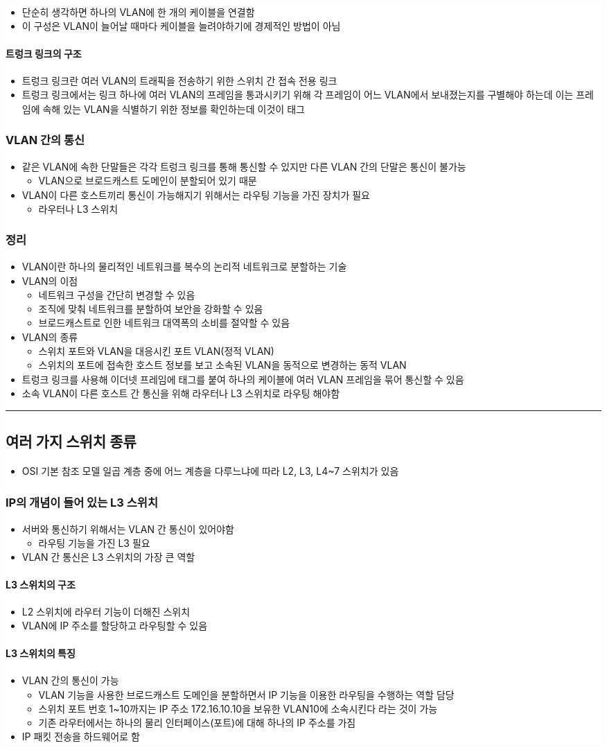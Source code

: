 - 단순히 생각하면 하나의 VLAN에 한 개의 케이블을 연결함
- 이 구성은 VLAN이 늘어날 때마다 케이블을 늘려야하기에 경제적인 방법이 아님

#### 트렁크 링크의 구조

- 트렁크 링크란 여러 VLAN의 트래픽을 전송하기 위한 스위치 간 접속 전용 링크
- 트렁크 링크에서는 링크 하나에 여러 VLAN의 프레임을 통과시키기 위해 각 프레임이 어느 VLAN에서 보내졌는지를 구별해야 하는데 이는
프레임에 속해 있는 VLAN을 식별하기 위한 정보를 확인하는데 이것이 태그

### VLAN 간의 통신

- 같은 VLAN에 속한 단말들은 각각 트렁크 링크를 통해 통신할 수 있지만 다른 VLAN 간의 단말은 통신이 불가능
  - VLAN으로 브로드캐스트 도메인이 분할되어 있기 때문
- VLAN이 다른 호스트끼리 통신이 가능해지기 위해서는 라우팅 기능을 가진 장치가 필요
  - 라우터나 L3 스위치

### 정리

- VLAN이란 하나의 물리적인 네트워크를 복수의 논리적 네트워크로 분할하는 기술
- VLAN의 이점
  - 네트워크 구성을 간단히 변경할 수 있음
  - 조직에 맞춰 네트워크를 분할하여 보안을 강화할 수 있음
  - 브로드캐스트로 인한 네트워크 대역폭의 소비를 절약할 수 있음
- VLAN의 종류
  - 스위치 포트와 VLAN을 대응시킨 포트 VLAN(정적 VLAN)
  - 스위치의 포트에 접속한 호스트 정보를 보고 소속된 VLAN을 동적으로 변경하는 동적 VLAN
- 트렁크 링크를 사용해 이더넷 프레임에 태그를 붙여 하나의 케이블에 여러 VLAN 프레임을 묶어 통신할 수 있음
- 소속 VLAN이 다른 호스트 간 통신을 위해 라우터나 L3 스위치로 라우팅 해야함

---------------

## 여러 가지 스위치 종류

- OSI 기본 참조 모델 일곱 계층 중에 어느 계층을 다루느냐에 따라 L2, L3, L4~7 스위치가 있음

### IP의 개념이 들어 있는 L3 스위치

- 서버와 통신하기 위해서는 VLAN 간 통신이 있어야함
  - 라우팅 기능을 가진 L3 필요
- VLAN 간 통신은 L3 스위치의 가장 큰 역할

#### L3 스위치의 구조

- L2 스위치에 라우터 기능이 더해진 스위치
- VLAN에 IP 주소를 할당하고 라우팅할 수 있음

#### L3 스위치의 특징

- VLAN 간의 통신이 가능
  - VLAN 기능을 사용한 브로드캐스트 도메인을 분할하면서 IP 기능을 이용한 라우팅을 수행하는 역할 담당
  - 스위치 포트 번호 1~10까지는 IP 주소 172.16.10.10을 보유한 VLAN10에 소속시킨다 라는 것이 가능
  - 기존 라우터에서는 하나의 물리 인터페이스(포트)에 대해 하나의 IP 주소를 가짐
- IP 패킷 전송을 하드웨어로 함
